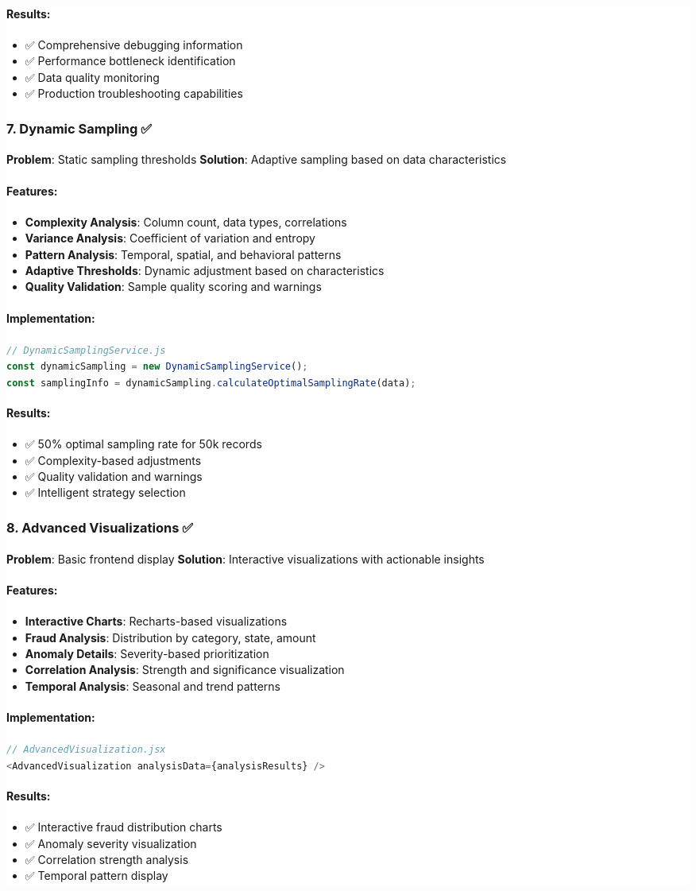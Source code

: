 #### Results:
- ✅ Comprehensive debugging information
- ✅ Performance bottleneck identification
- ✅ Data quality monitoring
- ✅ Production troubleshooting capabilities

### 7. **Dynamic Sampling** ✅
**Problem**: Static sampling thresholds
**Solution**: Adaptive sampling based on data characteristics

#### Features:
- **Complexity Analysis**: Column count, data types, correlations
- **Variance Analysis**: Coefficient of variation and entropy
- **Pattern Analysis**: Temporal, spatial, and behavioral patterns
- **Adaptive Thresholds**: Dynamic adjustment based on characteristics
- **Quality Validation**: Sample quality scoring and warnings

#### Implementation:
```javascript
// DynamicSamplingService.js
const dynamicSampling = new DynamicSamplingService();
const samplingInfo = dynamicSampling.calculateOptimalSamplingRate(data);
```

#### Results:
- ✅ 50% optimal sampling rate for 50k records
- ✅ Complexity-based adjustments
- ✅ Quality validation and warnings
- ✅ Intelligent strategy selection

### 8. **Advanced Visualizations** ✅
**Problem**: Basic frontend display
**Solution**: Interactive visualizations with actionable insights

#### Features:
- **Interactive Charts**: Recharts-based visualizations
- **Fraud Analysis**: Distribution by category, state, amount
- **Anomaly Details**: Severity-based prioritization
- **Correlation Analysis**: Strength and significance visualization
- **Temporal Analysis**: Seasonal and trend patterns

#### Implementation:
```javascript
// AdvancedVisualization.jsx
<AdvancedVisualization analysisData={analysisResults} />
```

#### Results:
- ✅ Interactive fraud distribution charts
- ✅ Anomaly severity visualization
- ✅ Correlation strength analysis
- ✅ Temporal pattern display
